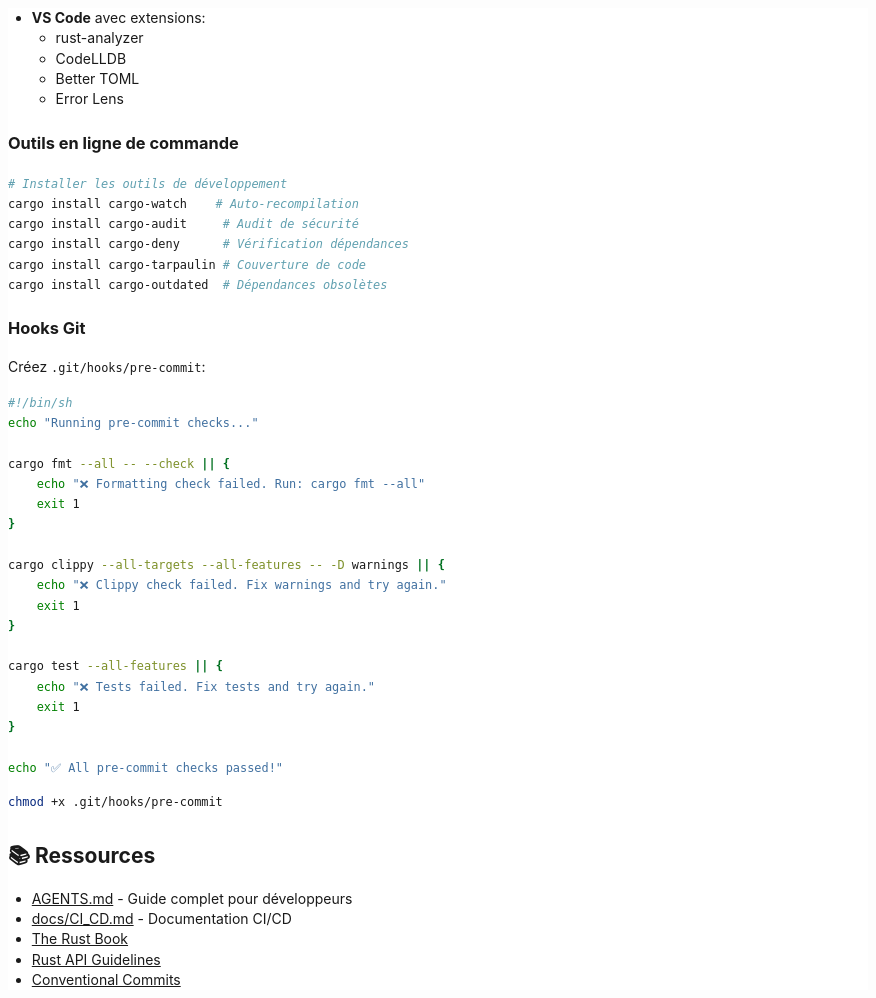- **VS Code** avec extensions:
  - rust-analyzer
  - CodeLLDB
  - Better TOML
  - Error Lens

### Outils en ligne de commande

```bash
# Installer les outils de développement
cargo install cargo-watch    # Auto-recompilation
cargo install cargo-audit     # Audit de sécurité
cargo install cargo-deny      # Vérification dépendances
cargo install cargo-tarpaulin # Couverture de code
cargo install cargo-outdated  # Dépendances obsolètes
```

### Hooks Git

Créez `.git/hooks/pre-commit`:

```bash
#!/bin/sh
echo "Running pre-commit checks..."

cargo fmt --all -- --check || {
    echo "❌ Formatting check failed. Run: cargo fmt --all"
    exit 1
}

cargo clippy --all-targets --all-features -- -D warnings || {
    echo "❌ Clippy check failed. Fix warnings and try again."
    exit 1
}

cargo test --all-features || {
    echo "❌ Tests failed. Fix tests and try again."
    exit 1
}

echo "✅ All pre-commit checks passed!"
```

```bash
chmod +x .git/hooks/pre-commit
```

## 📚 Ressources

- [AGENTS.md](AGENTS.md) - Guide complet pour développeurs
- [docs/CI_CD.md](docs/CI_CD.md) - Documentation CI/CD
- [The Rust Book](https://doc.rust-lang.org/book/)
- [Rust API Guidelines](https://rust-lang.github.io/api-guidelines/)
- [Conventional Commits](https://www.conventionalcommits.org/)
